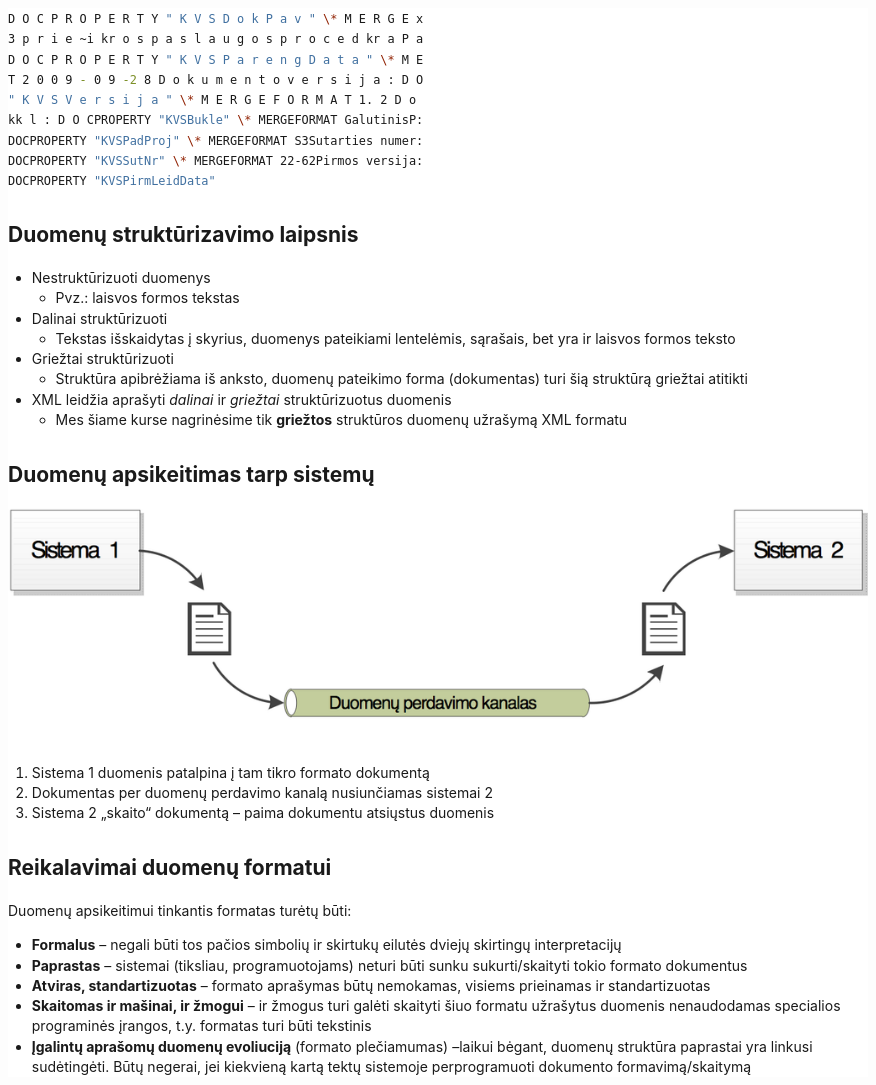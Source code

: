 ```bash
D O C P R O P E R T Y " K V S D o k P a v " \* M E R G E x
3 p r i e ~i kr o s p a s l a u g o s p r o c e d kr a P a
D O C P R O P E R T Y " K V S P a r e n g D a t a " \* M E
T 2 0 0 9 - 0 9 -2 8 D o k u m e n t o v e r s i j a : D O
" K V S V e r s i j a " \* M E R G E F O R M A T 1. 2 D o 
kk l : D O CPROPERTY "KVSBukle" \* MERGEFORMAT GalutinisP:
DOCPROPERTY "KVSPadProj" \* MERGEFORMAT S3Sutarties numer:
DOCPROPERTY "KVSSutNr" \* MERGEFORMAT 22-62Pirmos versija:
DOCPROPERTY "KVSPirmLeidData"
```

## Duomenų struktūrizavimo laipsnis

- Nestruktūrizuoti duomenys
    - Pvz.: laisvos formos tekstas
- Dalinai struktūrizuoti
    - Tekstas išskaidytas į skyrius, duomenys pateikiami lentelėmis, sąrašais, bet yra ir laisvos formos teksto
- Griežtai struktūrizuoti
    - Struktūra apibrėžiama iš anksto, duomenų pateikimo forma (dokumentas) turi šią struktūrą griežtai atitikti
- XML leidžia aprašyti _dalinai_ ir _griežtai_ struktūrizuotus duomenis
    - Mes šiame kurse nagrinėsime tik **griežtos** struktūros duomenų užrašymą XML formatu

## Duomenų apsikeitimas tarp sistemų

![Duomenų apsikeitimas](images/xml-1.png "Duomenų apsikeitimas")

1. Sistema 1 duomenis patalpina į tam tikro formato dokumentą
2. Dokumentas per duomenų perdavimo kanalą nusiunčiamas sistemai 2
3. Sistema 2 „skaito“ dokumentą – paima dokumentu atsiųstus duomenis

## Reikalavimai duomenų formatui

Duomenų apsikeitimui tinkantis formatas turėtų būti:

- **Formalus** – negali būti tos pačios simbolių ir skirtukų eilutės dviejų skirtingų interpretacijų
- **Paprastas** – sistemai (tiksliau, programuotojams) neturi būti sunku sukurti/skaityti tokio formato dokumentus
- **Atviras, standartizuotas** – formato aprašymas būtų nemokamas, visiems prieinamas ir standartizuotas
- **Skaitomas ir mašinai, ir žmogui** – ir žmogus turi galėti skaityti šiuo formatu užrašytus duomenis nenaudodamas specialios programinės įrangos, t.y. formatas turi būti tekstinis
- **Įgalintų aprašomų duomenų evoliuciją** (formato plečiamumas) –laikui bėgant, duomenų struktūra paprastai yra linkusi sudėtingėti. Būtų negerai, jei kiekvieną kartą tektų sistemoje perprogramuoti dokumento formavimą/skaitymą
